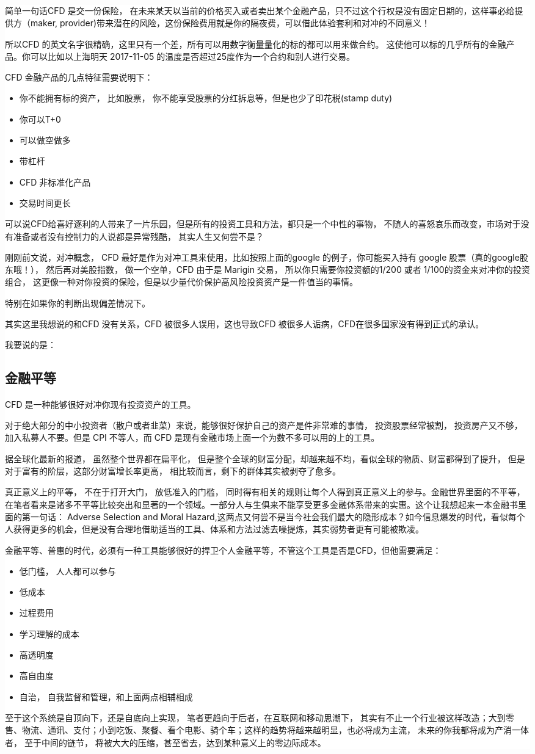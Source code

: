 简单一句话CFD 是交一份保险， 在未来某天以当前的价格买入或者卖出某个金融产品，只不过这个行权是没有固定日期的，这样事必给提供方（maker, provider)带来潜在的风险，这份保险费用就是你的隔夜费，可以借此体验套利和对冲的不同意义！

所以CFD 的英文名字很精确，这里只有一个差，所有可以用数字衡量量化的标的都可以用来做合约。 这使他可以标的几乎所有的金融产品。你可以比如以上海明天 2017-11-05 的温度是否超过25度作为一个合约和别人进行交易。

CFD 金融产品的几点特征需要说明下：

- 你不能拥有标的资产， 比如股票， 你不能享受股票的分红拆息等，但是也少了印花税(stamp duty)

- 你可以T+0

- 可以做空做多

- 带杠杆

- CFD 非标准化产品

- 交易时间更长

可以说CFD给喜好逐利的人带来了一片乐园，但是所有的投资工具和方法，都只是一个中性的事物， 不随人的喜怒哀乐而改变，市场对于没有准备或者没有控制力的人说都是异常残酷， 其实人生又何尝不是？

刚刚前文说，对冲概念， CFD 最好是作为对冲工具来使用，比如按照上面的google 的例子，你可能买入持有 google 股票（真的google股东哦！）， 然后再对美股指数， 做一个空单，CFD 由于是 Marigin 交易， 所以你只需要你投资额的1/200 或者 1/100的资金来对冲你的投资组合， 这更像一种对你投资的保险，但是以少量代价保护高风险投资资产是一件值当的事情。

特别在如果你的判断出现偏差情况下。

其实这里我想说的和CFD 没有关系，CFD 被很多人误用，这也导致CFD 被很多人诟病，CFD在很多国家没有得到正式的承认。

我要说的是：

## 金融平等

CFD 是一种能够很好对冲你现有投资资产的工具。

对于绝大部分的中小投资者（散户或者韭菜）来说，能够很好保护自己的资产是件非常难的事情， 投资股票经常被割， 投资房产又不够，加入私募人不要。但是 CPI 不等人，而 CFD 是现有金融市场上面一个为数不多可以用的上的工具。

据全球化最新的报道， 虽然整个世界都在扁平化， 但是整个全球的财富分配，却越来越不均，看似全球的物质、财富都得到了提升， 但是对于富有的阶层，这部分财富增长率更高， 相比较而言，剩下的群体其实被剥夺了愈多。

真正意义上的平等， 不在于打开大门， 放低准入的门槛， 同时得有相关的规则让每个人得到真正意义上的参与。金融世界里面的不平等，在笔者看来是诸多不平等比较突出和显著的一个领域。一部分人与生俱来不能享受更多金融体系带来的实惠。这个让我想起来一本金融书里面的第一句话： Adverse Selection and Moral Hazard,这两点又何尝不是当今社会我们最大的隐形成本？如今信息爆发的时代，看似每个人获得更多的机会，但是没有合理地借助适当的工具、体系和方法过滤去噪提炼，其实弱势者更有可能被欺凌。

金融平等、普惠的时代，必须有一种工具能够很好的捍卫个人金融平等，不管这个工具是否是CFD，但他需要满足：

- 低门槛， 人人都可以参与

- 低成本

- 过程费用

- 学习理解的成本

- 高透明度

- 高自由度

- 自治， 自我监督和管理，和上面两点相辅相成


至于这个系统是自顶向下，还是自底向上实现， 笔者更趋向于后者，在互联网和移动思潮下， 其实有不止一个行业被这样改造；大到零售、物流、通讯、支付；小到吃饭、聚餐、看个电影、骑个车；这样的趋势将越来越明显，也必将成为主流， 未来的你我都将成为产消一体者， 至于中间的链节， 将被大大的压缩，甚至省去，达到某种意义上的零边际成本。
